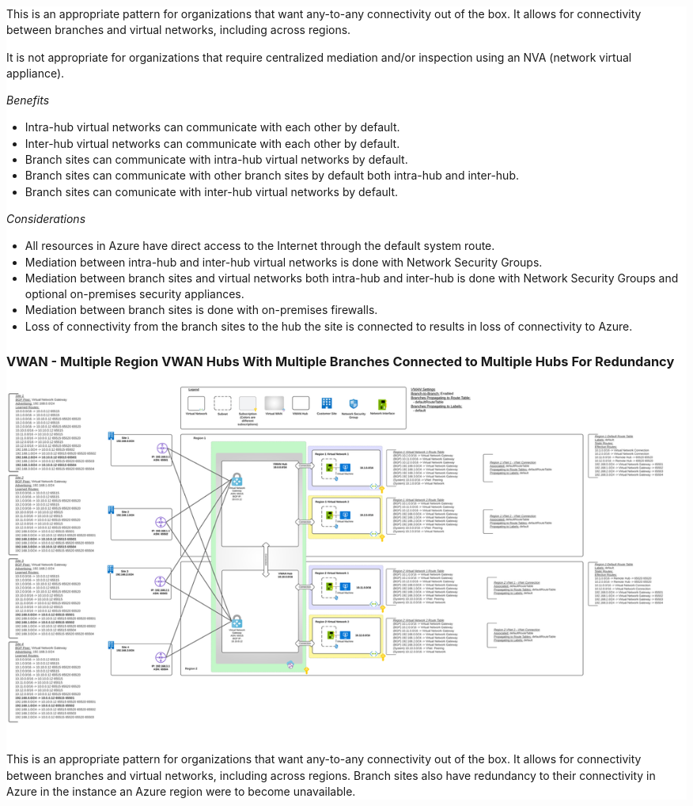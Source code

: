 
This is an appropriate pattern for organizations that want any-to-any connectivity out of the box. It allows for connectivity between branches and virtual networks, including across regions.

It is not appropriate for organizations that require centralized mediation and/or inspection using an NVA (network virtual appliance).

*Benefits*
* Intra-hub virtual networks can communicate with each other by default.
* Inter-hub virtual networks can communicate with each other by default.
* Branch sites can communicate with intra-hub virtual networks by default.
* Branch sites can communicate with other branch sites by default both intra-hub and inter-hub.
* Branch sites can comunicate with inter-hub virtual networks by default.

*Considerations*
* All resources in Azure have direct access to the Internet through the default system route.
* Mediation between intra-hub and inter-hub virtual networks is done with Network Security Groups.
* Mediation between branch sites and virtual networks both intra-hub and inter-hub is done with Network Security Groups and optional on-premises security appliances.
* Mediation between branch sites is done with on-premises firewalls.
* Loss of connectivity from the branch sites to the hub the site is connected to results in loss of connectivity to Azure.

### VWAN - Multiple Region VWAN Hubs With Multiple Branches Connected to Multiple Hubs For Redundancy
![visual](images/VWAN-4BR-2R-NSH.svg)

This is an appropriate pattern for organizations that want any-to-any connectivity out of the box. It allows for connectivity between branches and virtual networks, including across regions. Branch sites also have redundancy to their connectivity in Azure in the instance an Azure region were to become unavailable.
